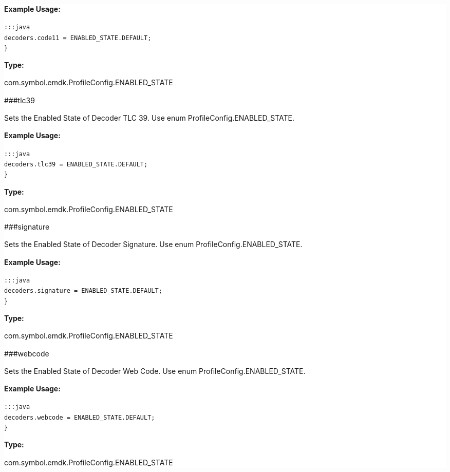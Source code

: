 **Example Usage:**
	
	:::java	
	decoders.code11 = ENABLED_STATE.DEFAULT;
	}


**Type:**

com.symbol.emdk.ProfileConfig.ENABLED_STATE

###tlc39

Sets the Enabled State of Decoder TLC 39.
 Use enum  ProfileConfig.ENABLED_STATE.

 

**Example Usage:**
	
	:::java	
	decoders.tlc39 = ENABLED_STATE.DEFAULT;
	}


**Type:**

com.symbol.emdk.ProfileConfig.ENABLED_STATE

###signature

Sets the Enabled State of Decoder Signature.
 Use enum  ProfileConfig.ENABLED_STATE.

 

**Example Usage:**
	
	:::java	
	decoders.signature = ENABLED_STATE.DEFAULT;
	}


**Type:**

com.symbol.emdk.ProfileConfig.ENABLED_STATE

###webcode

Sets the Enabled State of Decoder Web Code.
 Use enum  ProfileConfig.ENABLED_STATE.

 

**Example Usage:**
	
	:::java	
	decoders.webcode = ENABLED_STATE.DEFAULT;
	}


**Type:**

com.symbol.emdk.ProfileConfig.ENABLED_STATE
